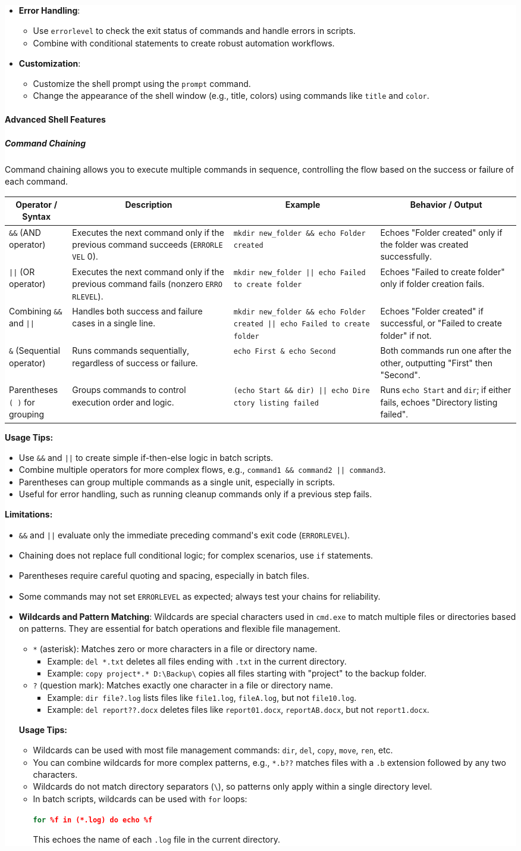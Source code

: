 - **Error Handling**:
  - Use `errorlevel` to check the exit status of commands and handle errors in scripts.
  - Combine with conditional statements to create robust automation workflows.

- **Customization**:
  - Customize the shell prompt using the `prompt` command.
  - Change the appearance of the shell window (e.g., title, colors) using commands like `title` and `color`.

#### Advanced Shell Features

##### **Command Chaining**

Command chaining allows you to execute multiple commands in sequence, controlling the flow based on the success or failure of each command.

| Operator / Syntax                  | Description                                                                                         | Example                                                                                          | Behavior / Output                                                                                  |
|------------------------------------|-----------------------------------------------------------------------------------------------------|--------------------------------------------------------------------------------------------------|----------------------------------------------------------------------------------------------------|
| `&&` (AND operator)                | Executes the next command only if the previous command succeeds (`ERRORLEVEL` 0).                   | `mkdir new_folder && echo Folder created`                                                        | Echoes "Folder created" only if the folder was created successfully.                               |
| `\|\|` (OR operator)                 | Executes the next command only if the previous command fails (nonzero `ERRORLEVEL`).                | `mkdir new_folder \|\| echo Failed to create folder`                                               | Echoes "Failed to create folder" only if folder creation fails.                                    |
| Combining `&&` and `\|\|`            | Handles both success and failure cases in a single line.                                            | `mkdir new_folder && echo Folder created \|\| echo Failed to create folder`                      | Echoes "Folder created" if successful, or "Failed to create folder" if not.                        |
| `&` (Sequential operator)          | Runs commands sequentially, regardless of success or failure.                                       | `echo First & echo Second`                                                                       | Both commands run one after the other, outputting "First" then "Second".                           |
| Parentheses `( )` for grouping           | Groups commands to control execution order and logic.                                               | `(echo Start && dir) \|\| echo Directory listing failed`                                           | Runs `echo Start` and `dir`; if either fails, echoes "Directory listing failed".                   |

**Usage Tips:**
- Use `&&` and `||` to create simple if-then-else logic in batch scripts.
- Combine multiple operators for more complex flows, e.g., `command1 && command2 || command3`.
- Parentheses can group multiple commands as a single unit, especially in scripts.
- Useful for error handling, such as running cleanup commands only if a previous step fails.

**Limitations:**
- `&&` and `||` evaluate only the immediate preceding command's exit code (`ERRORLEVEL`).
- Chaining does not replace full conditional logic; for complex scenarios, use `if` statements.
- Parentheses require careful quoting and spacing, especially in batch files.
- Some commands may not set `ERRORLEVEL` as expected; always test your chains for reliability.

- **Wildcards and Pattern Matching**: Wildcards are special characters used in `cmd.exe` to match multiple files or directories based on patterns. They are essential for batch operations and flexible file management.

  - `*` (asterisk): Matches zero or more characters in a file or directory name.
    - Example: `del *.txt` deletes all files ending with `.txt` in the current directory.
    - Example: `copy project*.* D:\Backup\` copies all files starting with "project" to the backup folder.
  - `?` (question mark): Matches exactly one character in a file or directory name.
    - Example: `dir file?.log` lists files like `file1.log`, `fileA.log`, but not `file10.log`.
    - Example: `del report??.docx` deletes files like `report01.docx`, `reportAB.docx`, but not `report1.docx`.

  **Usage Tips:**
  - Wildcards can be used with most file management commands: `dir`, `del`, `copy`, `move`, `ren`, etc.
  - You can combine wildcards for more complex patterns, e.g., `*.b??` matches files with a `.b` extension followed by any two characters.
  - Wildcards do not match directory separators (`\`), so patterns only apply within a single directory level.
  - In batch scripts, wildcards can be used with `for` loops:
    ```bat
    for %f in (*.log) do echo %f
    ```
    This echoes the name of each `.log` file in the current directory.
